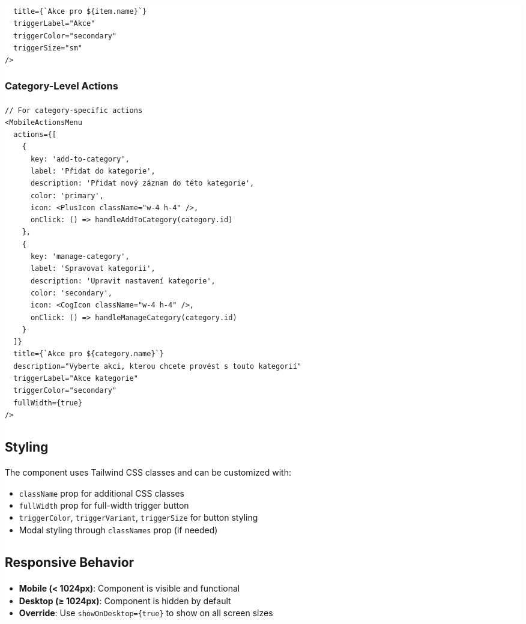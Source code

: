 ```tsx
  title={`Akce pro ${item.name}`}
  triggerLabel="Akce"
  triggerColor="secondary"
  triggerSize="sm"
/>
```

### Category-Level Actions

```tsx
// For category-specific actions
<MobileActionsMenu
  actions={[
    {
      key: 'add-to-category',
      label: 'Přidat do kategorie',
      description: 'Přidat nový záznam do této kategorie',
      color: 'primary',
      icon: <PlusIcon className="w-4 h-4" />,
      onClick: () => handleAddToCategory(category.id)
    },
    {
      key: 'manage-category',
      label: 'Spravovat kategorii',
      description: 'Upravit nastavení kategorie',
      color: 'secondary',
      icon: <CogIcon className="w-4 h-4" />,
      onClick: () => handleManageCategory(category.id)
    }
  ]}
  title={`Akce pro ${category.name}`}
  description="Vyberte akci, kterou chcete provést s touto kategorií"
  triggerLabel="Akce kategorie"
  triggerColor="secondary"
  fullWidth={true}
/>
```

## Styling

The component uses Tailwind CSS classes and can be customized with:

- `className` prop for additional CSS classes
- `fullWidth` prop for full-width trigger button
- `triggerColor`, `triggerVariant`, `triggerSize` for button styling
- Modal styling through `classNames` prop (if needed)

## Responsive Behavior

- **Mobile (< 1024px)**: Component is visible and functional
- **Desktop (≥ 1024px)**: Component is hidden by default
- **Override**: Use `showOnDesktop={true}` to show on all screen sizes
